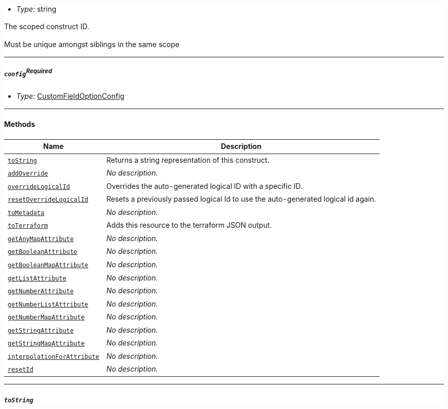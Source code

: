 - *Type:* string

The scoped construct ID.

Must be unique amongst siblings in the same scope

---

##### `config`<sup>Required</sup> <a name="config" id="@cdktf/provider-pagerduty.customFieldOption.CustomFieldOption.Initializer.parameter.config"></a>

- *Type:* <a href="#@cdktf/provider-pagerduty.customFieldOption.CustomFieldOptionConfig">CustomFieldOptionConfig</a>

---

#### Methods <a name="Methods" id="Methods"></a>

| **Name** | **Description** |
| --- | --- |
| <code><a href="#@cdktf/provider-pagerduty.customFieldOption.CustomFieldOption.toString">toString</a></code> | Returns a string representation of this construct. |
| <code><a href="#@cdktf/provider-pagerduty.customFieldOption.CustomFieldOption.addOverride">addOverride</a></code> | *No description.* |
| <code><a href="#@cdktf/provider-pagerduty.customFieldOption.CustomFieldOption.overrideLogicalId">overrideLogicalId</a></code> | Overrides the auto-generated logical ID with a specific ID. |
| <code><a href="#@cdktf/provider-pagerduty.customFieldOption.CustomFieldOption.resetOverrideLogicalId">resetOverrideLogicalId</a></code> | Resets a previously passed logical Id to use the auto-generated logical id again. |
| <code><a href="#@cdktf/provider-pagerduty.customFieldOption.CustomFieldOption.toMetadata">toMetadata</a></code> | *No description.* |
| <code><a href="#@cdktf/provider-pagerduty.customFieldOption.CustomFieldOption.toTerraform">toTerraform</a></code> | Adds this resource to the terraform JSON output. |
| <code><a href="#@cdktf/provider-pagerduty.customFieldOption.CustomFieldOption.getAnyMapAttribute">getAnyMapAttribute</a></code> | *No description.* |
| <code><a href="#@cdktf/provider-pagerduty.customFieldOption.CustomFieldOption.getBooleanAttribute">getBooleanAttribute</a></code> | *No description.* |
| <code><a href="#@cdktf/provider-pagerduty.customFieldOption.CustomFieldOption.getBooleanMapAttribute">getBooleanMapAttribute</a></code> | *No description.* |
| <code><a href="#@cdktf/provider-pagerduty.customFieldOption.CustomFieldOption.getListAttribute">getListAttribute</a></code> | *No description.* |
| <code><a href="#@cdktf/provider-pagerduty.customFieldOption.CustomFieldOption.getNumberAttribute">getNumberAttribute</a></code> | *No description.* |
| <code><a href="#@cdktf/provider-pagerduty.customFieldOption.CustomFieldOption.getNumberListAttribute">getNumberListAttribute</a></code> | *No description.* |
| <code><a href="#@cdktf/provider-pagerduty.customFieldOption.CustomFieldOption.getNumberMapAttribute">getNumberMapAttribute</a></code> | *No description.* |
| <code><a href="#@cdktf/provider-pagerduty.customFieldOption.CustomFieldOption.getStringAttribute">getStringAttribute</a></code> | *No description.* |
| <code><a href="#@cdktf/provider-pagerduty.customFieldOption.CustomFieldOption.getStringMapAttribute">getStringMapAttribute</a></code> | *No description.* |
| <code><a href="#@cdktf/provider-pagerduty.customFieldOption.CustomFieldOption.interpolationForAttribute">interpolationForAttribute</a></code> | *No description.* |
| <code><a href="#@cdktf/provider-pagerduty.customFieldOption.CustomFieldOption.resetId">resetId</a></code> | *No description.* |

---

##### `toString` <a name="toString" id="@cdktf/provider-pagerduty.customFieldOption.CustomFieldOption.toString"></a>
